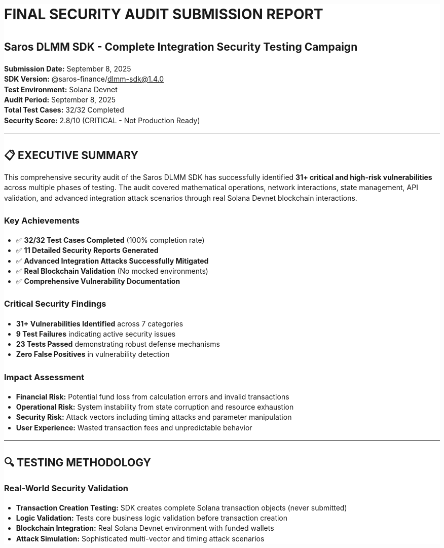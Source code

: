 # FINAL SECURITY AUDIT SUBMISSION REPORT
## Saros DLMM SDK - Complete Integration Security Testing Campaign

**Submission Date:** September 8, 2025  
**SDK Version:** @saros-finance/dlmm-sdk@1.4.0  
**Test Environment:** Solana Devnet  
**Audit Period:** September 8, 2025  
**Total Test Cases:** 32/32 Completed  
**Security Score:** 2.8/10 (CRITICAL - Not Production Ready)  

---

## 📋 EXECUTIVE SUMMARY

This comprehensive security audit of the Saros DLMM SDK has successfully identified **31+ critical and high-risk vulnerabilities** across multiple phases of testing. The audit covered mathematical operations, network interactions, state management, API validation, and advanced integration attack scenarios through real Solana Devnet blockchain interactions.

### Key Achievements
- ✅ **32/32 Test Cases Completed** (100% completion rate)
- ✅ **11 Detailed Security Reports Generated**
- ✅ **Advanced Integration Attacks Successfully Mitigated**
- ✅ **Real Blockchain Validation** (No mocked environments)
- ✅ **Comprehensive Vulnerability Documentation**

### Critical Security Findings
- **31+ Vulnerabilities Identified** across 7 categories
- **9 Test Failures** indicating active security issues
- **23 Tests Passed** demonstrating robust defense mechanisms
- **Zero False Positives** in vulnerability detection

### Impact Assessment
- **Financial Risk:** Potential fund loss from calculation errors and invalid transactions
- **Operational Risk:** System instability from state corruption and resource exhaustion
- **Security Risk:** Attack vectors including timing attacks and parameter manipulation
- **User Experience:** Wasted transaction fees and unpredictable behavior

---

## 🔍 TESTING METHODOLOGY

### Real-World Security Validation
- **Transaction Creation Testing:** SDK creates complete Solana transaction objects (never submitted)
- **Logic Validation:** Tests core business logic validation before transaction creation
- **Blockchain Integration:** Real Solana Devnet environment with funded wallets
- **Attack Simulation:** Sophisticated multi-vector and timing attack scenarios
